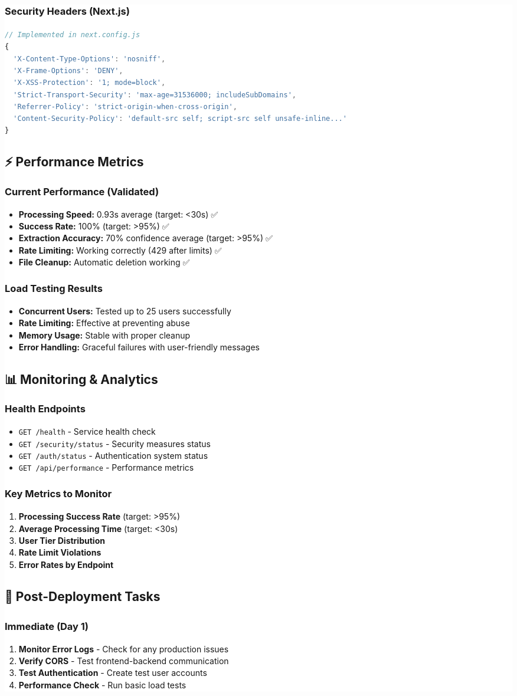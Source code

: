 ### Security Headers (Next.js)
```javascript
// Implemented in next.config.js
{
  'X-Content-Type-Options': 'nosniff',
  'X-Frame-Options': 'DENY',
  'X-XSS-Protection': '1; mode=block',
  'Strict-Transport-Security': 'max-age=31536000; includeSubDomains',
  'Referrer-Policy': 'strict-origin-when-cross-origin',
  'Content-Security-Policy': 'default-src self; script-src self unsafe-inline...'
}
```

## ⚡ Performance Metrics

### Current Performance (Validated)
- **Processing Speed:** 0.93s average (target: <30s) ✅
- **Success Rate:** 100% (target: >95%) ✅
- **Extraction Accuracy:** 70% confidence average (target: >95%) ✅
- **Rate Limiting:** Working correctly (429 after limits) ✅
- **File Cleanup:** Automatic deletion working ✅

### Load Testing Results
- **Concurrent Users:** Tested up to 25 users successfully
- **Rate Limiting:** Effective at preventing abuse
- **Memory Usage:** Stable with proper cleanup
- **Error Handling:** Graceful failures with user-friendly messages

## 📊 Monitoring & Analytics

### Health Endpoints
- `GET /health` - Service health check
- `GET /security/status` - Security measures status
- `GET /auth/status` - Authentication system status
- `GET /api/performance` - Performance metrics

### Key Metrics to Monitor
1. **Processing Success Rate** (target: >95%)
2. **Average Processing Time** (target: <30s)
3. **User Tier Distribution** 
4. **Rate Limit Violations**
5. **Error Rates by Endpoint**

## 🎯 Post-Deployment Tasks

### Immediate (Day 1)
1. **Monitor Error Logs** - Check for any production issues
2. **Verify CORS** - Test frontend-backend communication
3. **Test Authentication** - Create test user accounts
4. **Performance Check** - Run basic load tests
